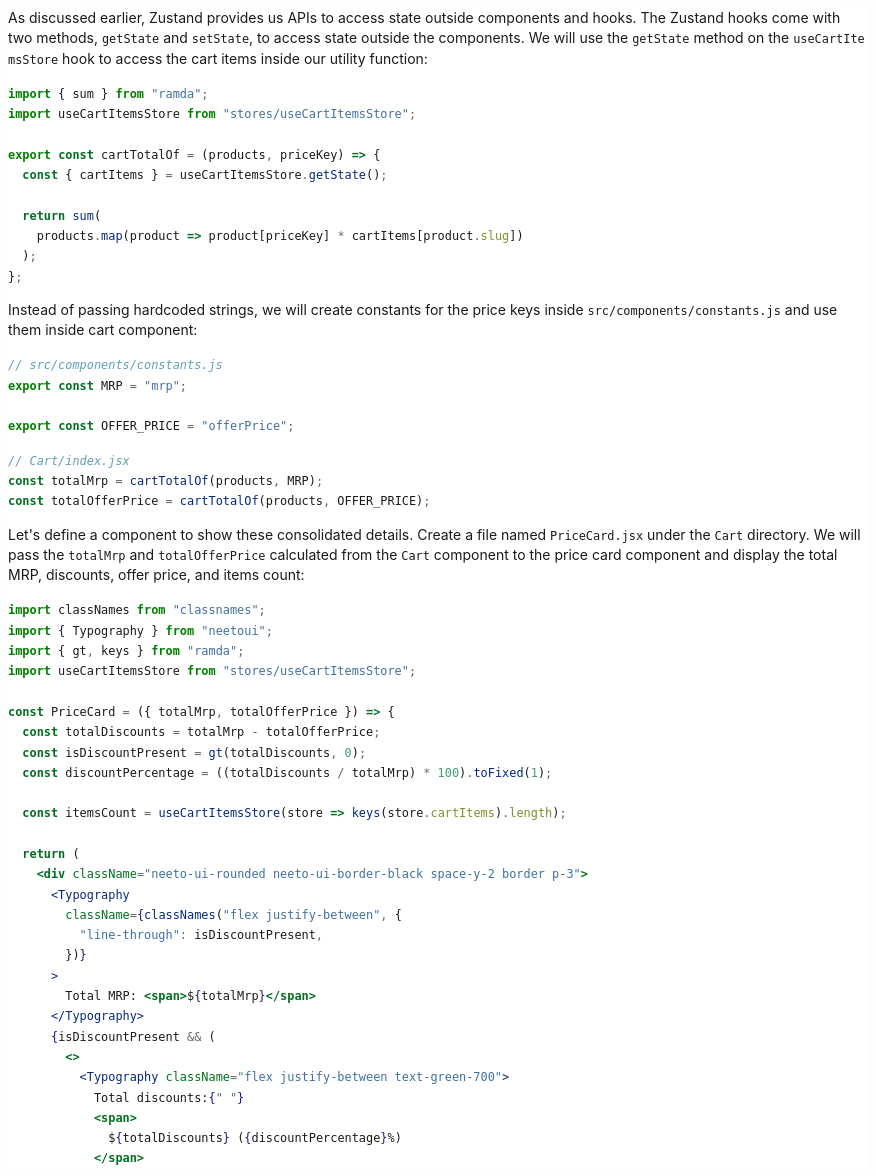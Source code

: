As discussed earlier, Zustand provides us APIs to access state outside components and hooks. The Zustand hooks come with two methods, `getState` and `setState`, to access state outside the components. We will use the `getState` method on the `useCartItemsStore` hook to access the cart items inside our utility function:

```jsx
import { sum } from "ramda";
import useCartItemsStore from "stores/useCartItemsStore";

export const cartTotalOf = (products, priceKey) => {
  const { cartItems } = useCartItemsStore.getState();

  return sum(
    products.map(product => product[priceKey] * cartItems[product.slug])
  );
};
```

Instead of passing hardcoded strings, we will create constants for the price keys inside `src/components/constants.js` and use them inside cart component:

```js
// src/components/constants.js
export const MRP = "mrp";

export const OFFER_PRICE = "offerPrice";
```

```js
// Cart/index.jsx
const totalMrp = cartTotalOf(products, MRP);
const totalOfferPrice = cartTotalOf(products, OFFER_PRICE);
```

Let's define a component to show these consolidated details. Create a file named `PriceCard.jsx` under the `Cart` directory. We will pass the `totalMrp` and `totalOfferPrice` calculated from the `Cart` component to the price card component and display the total MRP, discounts, offer price, and items count:

```jsx
import classNames from "classnames";
import { Typography } from "neetoui";
import { gt, keys } from "ramda";
import useCartItemsStore from "stores/useCartItemsStore";

const PriceCard = ({ totalMrp, totalOfferPrice }) => {
  const totalDiscounts = totalMrp - totalOfferPrice;
  const isDiscountPresent = gt(totalDiscounts, 0);
  const discountPercentage = ((totalDiscounts / totalMrp) * 100).toFixed(1);

  const itemsCount = useCartItemsStore(store => keys(store.cartItems).length);

  return (
    <div className="neeto-ui-rounded neeto-ui-border-black space-y-2 border p-3">
      <Typography
        className={classNames("flex justify-between", {
          "line-through": isDiscountPresent,
        })}
      >
        Total MRP: <span>${totalMrp}</span>
      </Typography>
      {isDiscountPresent && (
        <>
          <Typography className="flex justify-between text-green-700">
            Total discounts:{" "}
            <span>
              ${totalDiscounts} ({discountPercentage}%)
            </span>
```